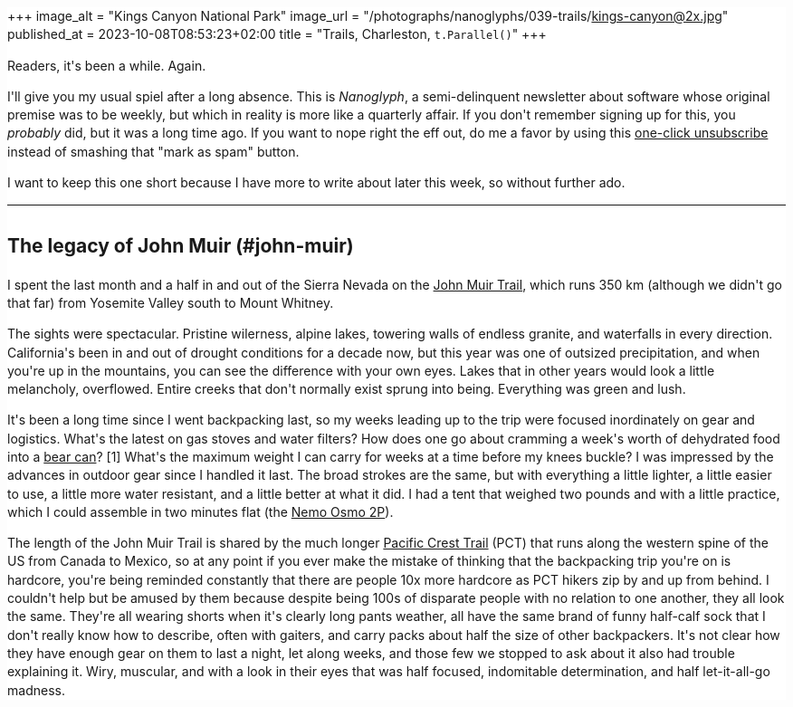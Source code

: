 +++
image_alt = "Kings Canyon National Park"
image_url = "/photographs/nanoglyphs/039-trails/kings-canyon@2x.jpg"
published_at = 2023-10-08T08:53:23+02:00
title = "Trails, Charleston, `t.Parallel()`"
+++

Readers, it's been a while. Again.

I'll give you my usual spiel after a long absence. This is _Nanoglyph_, a semi-delinquent newsletter about software whose original premise was to be weekly, but which in reality is more like a quarterly affair. If you don't remember signing up for this, you _probably_ did, but it was a long time ago. If you want to nope right the eff out, do me a favor by using this [one-click unsubscribe](%unsubscribe_url%) instead of smashing that "mark as spam" button.

I want to keep this one short because I have more to write about later this week, so without further ado.

---

## The legacy of John Muir (#john-muir)

I spent the last month and a half in and out of the Sierra Nevada on the [John Muir Trail](https://en.wikipedia.org/wiki/John_Muir_Trail), which runs 350 km (although we didn't go that far) from Yosemite Valley south to Mount Whitney.

The sights were spectacular. Pristine wilerness, alpine lakes, towering walls of endless granite, and waterfalls in every direction. California's been in and out of drought conditions for a decade now, but this year was one of outsized precipitation, and when you're up in the mountains, you can see the difference with your own eyes. Lakes that in other years would look a little melancholy, overflowed. Entire creeks that don't normally exist sprung into being. Everything was green and lush.

It's been a long time since I went backpacking last, so my weeks leading up to the trip were focused inordinately on gear and logistics. What's the latest on gas stoves and water filters? How does one go about cramming a week's worth of dehydrated food into a [bear can](https://www.rei.com/learn/expert-advice/bear-resistant-canisters.html)? [1] What's the maximum weight I can carry for weeks at a time before my knees buckle? I was impressed by the advances in outdoor gear since I handled it last. The broad strokes are the same, but with everything a little lighter, a little easier to use, a little more water resistant, and a little better at what it did. I had a tent that weighed two pounds and with a little practice, which I could assemble in two minutes flat (the [Nemo Osmo 2P](https://www.nemoequipment.com/collections/tents-and-shelters/products/hornet-osmo)). 

The length of the John Muir Trail is shared by the much longer [Pacific Crest Trail](https://en.wikipedia.org/wiki/Pacific_Crest_Trail) (PCT) that runs along the western spine of the US from Canada to Mexico, so at any point if you ever make the mistake of thinking that the backpacking trip you're on is hardcore, you're being reminded constantly that there are people 10x more hardcore as PCT hikers zip by and up from behind. I couldn't help but be amused by them because despite being 100s of disparate people with no relation to one another, they all look the same. They're all wearing shorts when it's clearly long pants weather, all have the same brand of funny half-calf sock that I don't really know how to describe, often with gaiters, and carry packs about half the size of other backpackers. It's not clear how they have enough gear on them to last a night, let along weeks, and those few we stopped to ask about it also had trouble explaining it. Wiry, muscular, and with a look in their eyes that was half focused, indomitable determination, and half let-it-all-go madness.
